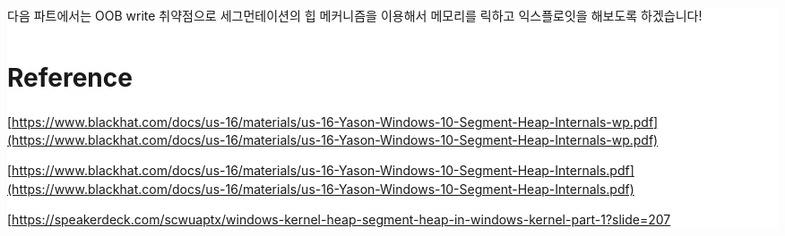 다음 파트에서는 OOB write 취약점으로 세그먼테이션의 힙 메커니즘을 이용해서 메모리를 릭하고 익스플로잇을 해보도록 하겠습니다!

# Reference

[https://www.blackhat.com/docs/us-16/materials/us-16-Yason-Windows-10-Segment-Heap-Internals-wp.pdf](https://www.blackhat.com/docs/us-16/materials/us-16-Yason-Windows-10-Segment-Heap-Internals-wp.pdf)

[https://www.blackhat.com/docs/us-16/materials/us-16-Yason-Windows-10-Segment-Heap-Internals.pdf](https://www.blackhat.com/docs/us-16/materials/us-16-Yason-Windows-10-Segment-Heap-Internals.pdf)

[https://speakerdeck.com/scwuaptx/windows-kernel-heap-segment-heap-in-windows-kernel-part-1?slide=207

